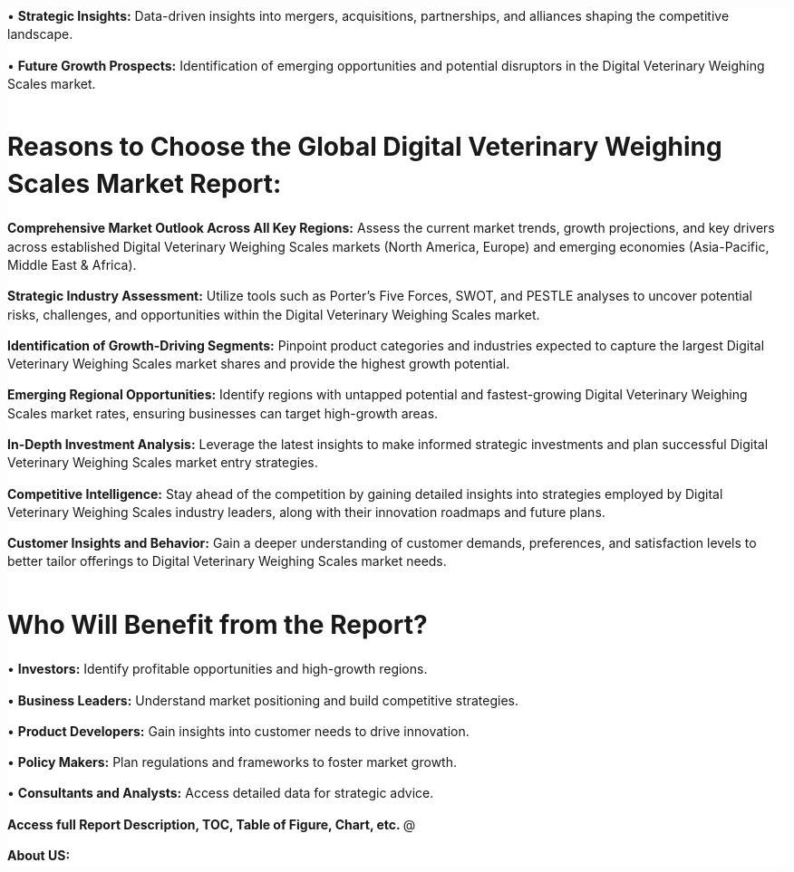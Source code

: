 • <strong>Strategic Insights:</strong> Data-driven insights into mergers, acquisitions, partnerships, and alliances shaping the competitive landscape.

• <strong>Future Growth Prospects:</strong> Identification of emerging opportunities and potential disruptors in the Digital Veterinary Weighing Scales market.

# <strong>Reasons to Choose the Global Digital Veterinary Weighing Scales Market Report:</strong>

<strong>Comprehensive Market Outlook Across All Key Regions:</strong>
Assess the current market trends, growth projections, and key drivers across established Digital Veterinary Weighing Scales markets (North America, Europe) and emerging economies (Asia-Pacific, Middle East & Africa).

<strong>Strategic Industry Assessment:</strong>
Utilize tools such as Porter’s Five Forces, SWOT, and PESTLE analyses to uncover potential risks, challenges, and opportunities within the Digital Veterinary Weighing Scales market.

<strong>Identification of Growth-Driving Segments:</strong>
Pinpoint product categories and industries expected to capture the largest Digital Veterinary Weighing Scales market shares and provide the highest growth potential.

<strong>Emerging Regional Opportunities:</strong>
Identify regions with untapped potential and fastest-growing Digital Veterinary Weighing Scales market rates, ensuring businesses can target high-growth areas.

<strong>In-Depth Investment Analysis:</strong>
Leverage the latest insights to make informed strategic investments and plan successful Digital Veterinary Weighing Scales market entry strategies.

<strong>Competitive Intelligence:</strong>
Stay ahead of the competition by gaining detailed insights into strategies employed by Digital Veterinary Weighing Scales industry leaders, along with their innovation roadmaps and future plans.

<strong>Customer Insights and Behavior:</strong>
Gain a deeper understanding of customer demands, preferences, and satisfaction levels to better tailor offerings to Digital Veterinary Weighing Scales market needs.

# <strong>Who Will Benefit from the Report?</strong>

• <strong>Investors:</strong> Identify profitable opportunities and high-growth regions.

• <strong>Business Leaders:</strong> Understand market positioning and build competitive strategies.

• <strong>Product Developers:</strong> Gain insights into customer needs to drive innovation.

• <strong>Policy Makers:</strong> Plan regulations and frameworks to foster market growth.

• <strong>Consultants and Analysts:</strong> Access detailed data for strategic advice.
</ul>
<strong>Access full Report Description, TOC, Table of Figure, Chart, etc. </strong>@  <a href= style=color:#0000ff;></a></font>

<strong><strong>About US</strong>:</strong>

